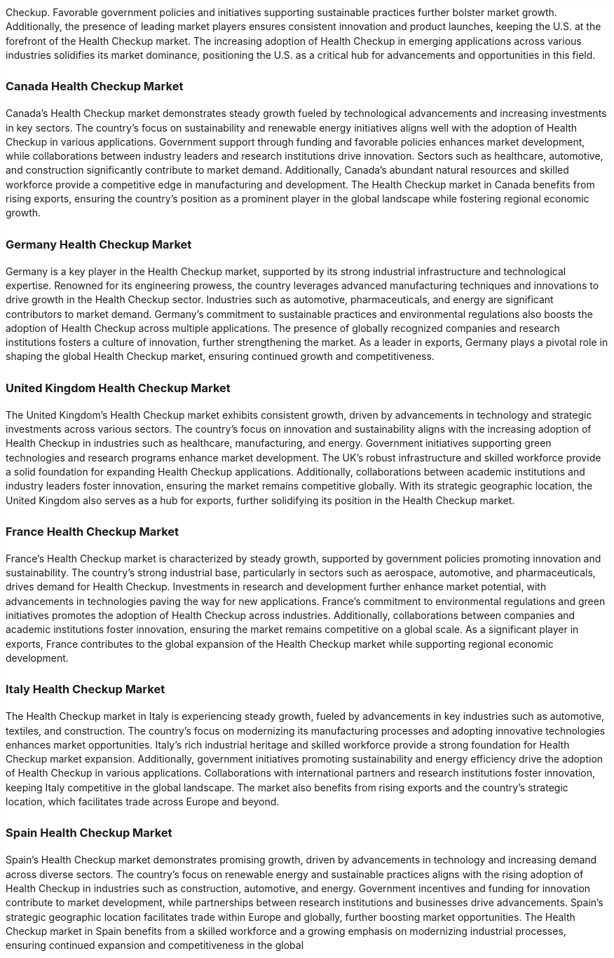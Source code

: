 Checkup. Favorable government policies and initiatives supporting sustainable practices further bolster market growth. Additionally, the presence of leading market players ensures consistent innovation and product launches, keeping the U.S. at the forefront of the Health Checkup market. The increasing adoption of Health Checkup in emerging applications across various industries solidifies its market dominance, positioning the U.S. as a critical hub for advancements and opportunities in this field.</p><h3>Canada Health Checkup Market</h3><p>Canada&rsquo;s Health Checkup market demonstrates steady growth fueled by technological advancements and increasing investments in key sectors. The country&rsquo;s focus on sustainability and renewable energy initiatives aligns well with the adoption of Health Checkup in various applications. Government support through funding and favorable policies enhances market development, while collaborations between industry leaders and research institutions drive innovation. Sectors such as healthcare, automotive, and construction significantly contribute to market demand. Additionally, Canada&rsquo;s abundant natural resources and skilled workforce provide a competitive edge in manufacturing and development. The Health Checkup market in Canada benefits from rising exports, ensuring the country&rsquo;s position as a prominent player in the global landscape while fostering regional economic growth.</p><h3>Germany Health Checkup Market</h3><p>Germany is a key player in the Health Checkup market, supported by its strong industrial infrastructure and technological expertise. Renowned for its engineering prowess, the country leverages advanced manufacturing techniques and innovations to drive growth in the Health Checkup sector. Industries such as automotive, pharmaceuticals, and energy are significant contributors to market demand. Germany&rsquo;s commitment to sustainable practices and environmental regulations also boosts the adoption of Health Checkup across multiple applications. The presence of globally recognized companies and research institutions fosters a culture of innovation, further strengthening the market. As a leader in exports, Germany plays a pivotal role in shaping the global Health Checkup market, ensuring continued growth and competitiveness.</p><h3>United Kingdom Health Checkup Market</h3><p>The United Kingdom&rsquo;s Health Checkup market exhibits consistent growth, driven by advancements in technology and strategic investments across various sectors. The country&rsquo;s focus on innovation and sustainability aligns with the increasing adoption of Health Checkup in industries such as healthcare, manufacturing, and energy. Government initiatives supporting green technologies and research programs enhance market development. The UK&rsquo;s robust infrastructure and skilled workforce provide a solid foundation for expanding Health Checkup applications. Additionally, collaborations between academic institutions and industry leaders foster innovation, ensuring the market remains competitive globally. With its strategic geographic location, the United Kingdom also serves as a hub for exports, further solidifying its position in the Health Checkup market.</p><h3>France Health Checkup Market</h3><p>France&rsquo;s Health Checkup market is characterized by steady growth, supported by government policies promoting innovation and sustainability. The country&rsquo;s strong industrial base, particularly in sectors such as aerospace, automotive, and pharmaceuticals, drives demand for Health Checkup. Investments in research and development further enhance market potential, with advancements in technologies paving the way for new applications. France&rsquo;s commitment to environmental regulations and green initiatives promotes the adoption of Health Checkup across industries. Additionally, collaborations between companies and academic institutions foster innovation, ensuring the market remains competitive on a global scale. As a significant player in exports, France contributes to the global expansion of the Health Checkup market while supporting regional economic development.</p><h3>Italy Health Checkup Market</h3><p>The Health Checkup market in Italy is experiencing steady growth, fueled by advancements in key industries such as automotive, textiles, and construction. The country&rsquo;s focus on modernizing its manufacturing processes and adopting innovative technologies enhances market opportunities. Italy&rsquo;s rich industrial heritage and skilled workforce provide a strong foundation for Health Checkup market expansion. Additionally, government initiatives promoting sustainability and energy efficiency drive the adoption of Health Checkup in various applications. Collaborations with international partners and research institutions foster innovation, keeping Italy competitive in the global landscape. The market also benefits from rising exports and the country&rsquo;s strategic location, which facilitates trade across Europe and beyond.</p><h3>Spain Health Checkup Market</h3><p>Spain&rsquo;s Health Checkup market demonstrates promising growth, driven by advancements in technology and increasing demand across diverse sectors. The country&rsquo;s focus on renewable energy and sustainable practices aligns with the rising adoption of Health Checkup in industries such as construction, automotive, and energy. Government incentives and funding for innovation contribute to market development, while partnerships between research institutions and businesses drive advancements. Spain&rsquo;s strategic geographic location facilitates trade within Europe and globally, further boosting market opportunities. The Health Checkup market in Spain benefits from a skilled workforce and a growing emphasis on modernizing industrial processes, ensuring continued expansion and competitiveness in the global
